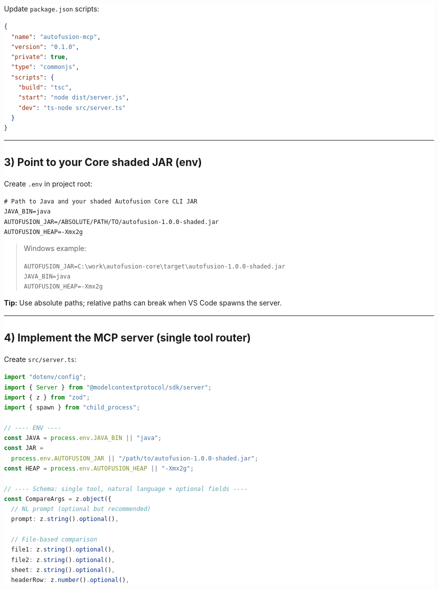 Update `package.json` scripts:

```json
{
  "name": "autofusion-mcp",
  "version": "0.1.0",
  "private": true,
  "type": "commonjs",
  "scripts": {
    "build": "tsc",
    "start": "node dist/server.js",
    "dev": "ts-node src/server.ts"
  }
}
```

---

## 3) Point to your Core shaded JAR (env)

Create `.env` in project root:

```dotenv
# Path to Java and your shaded Autofusion Core CLI JAR
JAVA_BIN=java
AUTOFUSION_JAR=/ABSOLUTE/PATH/TO/autofusion-1.0.0-shaded.jar
AUTOFUSION_HEAP=-Xmx2g
```

> Windows example:
>
> ```
> AUTOFUSION_JAR=C:\work\autofusion-core\target\autofusion-1.0.0-shaded.jar
> JAVA_BIN=java
> AUTOFUSION_HEAP=-Xmx2g
> ```

**Tip:** Use absolute paths; relative paths can break when VS Code spawns the server.

---

## 4) Implement the MCP server (single tool router)

Create `src/server.ts`:

```ts
import "dotenv/config";
import { Server } from "@modelcontextprotocol/sdk/server";
import { z } from "zod";
import { spawn } from "child_process";

// ---- ENV ----
const JAVA = process.env.JAVA_BIN || "java";
const JAR =
  process.env.AUTOFUSION_JAR || "/path/to/autofusion-1.0.0-shaded.jar";
const HEAP = process.env.AUTOFUSION_HEAP || "-Xmx2g";

// ---- Schema: single tool, natural language + optional fields ----
const CompareArgs = z.object({
  // NL prompt (optional but recommended)
  prompt: z.string().optional(),

  // File-based comparison
  file1: z.string().optional(),
  file2: z.string().optional(),
  sheet: z.string().optional(),
  headerRow: z.number().optional(),
```